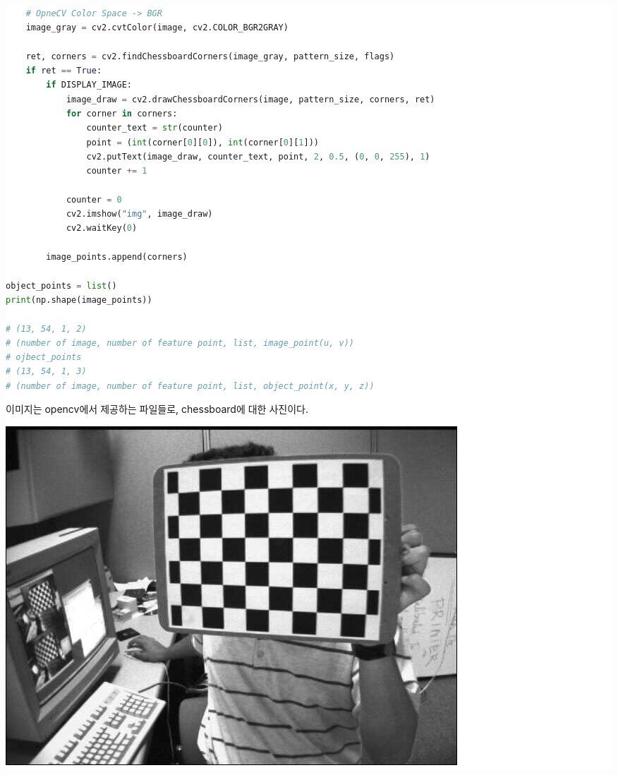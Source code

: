 ```python
    # OpneCV Color Space -> BGR
    image_gray = cv2.cvtColor(image, cv2.COLOR_BGR2GRAY)

    ret, corners = cv2.findChessboardCorners(image_gray, pattern_size, flags)
    if ret == True:
        if DISPLAY_IMAGE:
            image_draw = cv2.drawChessboardCorners(image, pattern_size, corners, ret)
            for corner in corners:
                counter_text = str(counter)
                point = (int(corner[0][0]), int(corner[0][1]))
                cv2.putText(image_draw, counter_text, point, 2, 0.5, (0, 0, 255), 1)
                counter += 1

            counter = 0
            cv2.imshow("img", image_draw)
            cv2.waitKey(0)

        image_points.append(corners)

object_points = list()
print(np.shape(image_points))

# (13, 54, 1, 2)
# (number of image, number of feature point, list, image_point(u, v))
# ojbect_points
# (13, 54, 1, 3)
# (number of image, number of feature point, list, object_point(x, y, z))
```

이미지는 opencv에서 제공하는 파일들로, chessboard에 대한 사진이다.

<img src="/assets/img/dev/week12/day5/left01.jpg">
